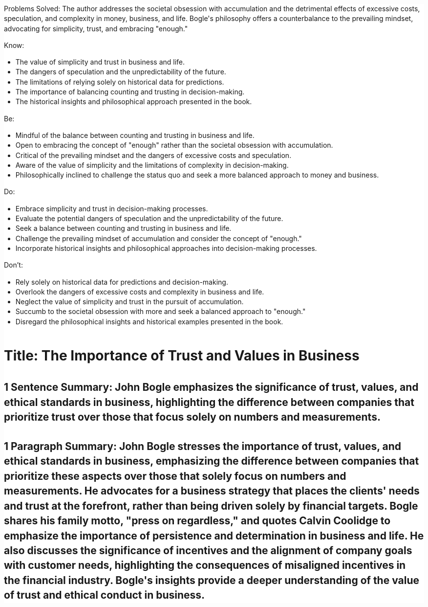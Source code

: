 Problems Solved: The author addresses the societal obsession with accumulation and the detrimental effects of excessive costs, speculation, and complexity in money, business, and life. Bogle's philosophy offers a counterbalance to the prevailing mindset, advocating for simplicity, trust, and embracing "enough."

Know:
- The value of simplicity and trust in business and life.
- The dangers of speculation and the unpredictability of the future.
- The limitations of relying solely on historical data for predictions.
- The importance of balancing counting and trusting in decision-making.
- The historical insights and philosophical approach presented in the book.

Be:
- Mindful of the balance between counting and trusting in business and life.
- Open to embracing the concept of "enough" rather than the societal obsession with accumulation.
- Critical of the prevailing mindset and the dangers of excessive costs and speculation.
- Aware of the value of simplicity and the limitations of complexity in decision-making.
- Philosophically inclined to challenge the status quo and seek a more balanced approach to money and business.

Do:
- Embrace simplicity and trust in decision-making processes.
- Evaluate the potential dangers of speculation and the unpredictability of the future.
- Seek a balance between counting and trusting in business and life.
- Challenge the prevailing mindset of accumulation and consider the concept of "enough."
- Incorporate historical insights and philosophical approaches into decision-making processes.

Don’t:
- Rely solely on historical data for predictions and decision-making.
- Overlook the dangers of excessive costs and complexity in business and life.
- Neglect the value of simplicity and trust in the pursuit of accumulation.
- Succumb to the societal obsession with more and seek a balanced approach to "enough."
- Disregard the philosophical insights and historical examples presented in the book.

# Title: The Importance of Trust and Values in Business

## 1 Sentence Summary: John Bogle emphasizes the significance of trust, values, and ethical standards in business, highlighting the difference between companies that prioritize trust over those that focus solely on numbers and measurements.

## 1 Paragraph Summary: John Bogle stresses the importance of trust, values, and ethical standards in business, emphasizing the difference between companies that prioritize these aspects over those that solely focus on numbers and measurements. He advocates for a business strategy that places the clients' needs and trust at the forefront, rather than being driven solely by financial targets. Bogle shares his family motto, "press on regardless," and quotes Calvin Coolidge to emphasize the importance of persistence and determination in business and life. He also discusses the significance of incentives and the alignment of company goals with customer needs, highlighting the consequences of misaligned incentives in the financial industry. Bogle's insights provide a deeper understanding of the value of trust and ethical conduct in business.
